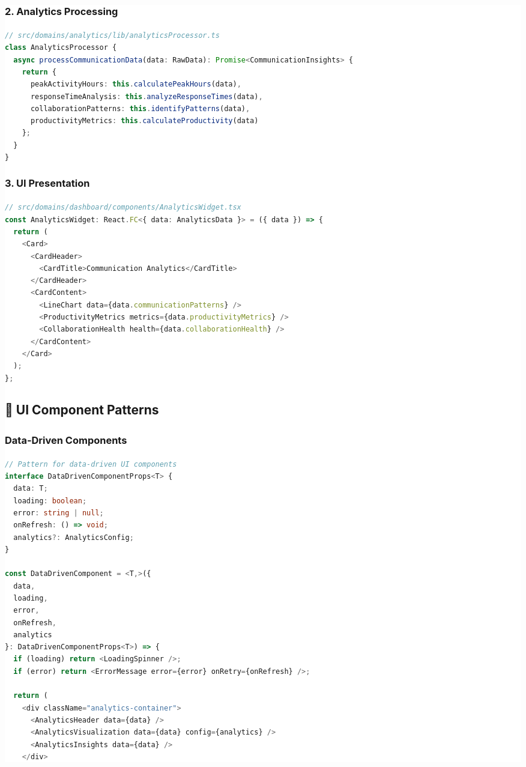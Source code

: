 ### **2. Analytics Processing**
```typescript
// src/domains/analytics/lib/analyticsProcessor.ts
class AnalyticsProcessor {
  async processCommunicationData(data: RawData): Promise<CommunicationInsights> {
    return {
      peakActivityHours: this.calculatePeakHours(data),
      responseTimeAnalysis: this.analyzeResponseTimes(data),
      collaborationPatterns: this.identifyPatterns(data),
      productivityMetrics: this.calculateProductivity(data)
    };
  }
}
```

### **3. UI Presentation**
```typescript
// src/domains/dashboard/components/AnalyticsWidget.tsx
const AnalyticsWidget: React.FC<{ data: AnalyticsData }> = ({ data }) => {
  return (
    <Card>
      <CardHeader>
        <CardTitle>Communication Analytics</CardTitle>
      </CardHeader>
      <CardContent>
        <LineChart data={data.communicationPatterns} />
        <ProductivityMetrics metrics={data.productivityMetrics} />
        <CollaborationHealth health={data.collaborationHealth} />
      </CardContent>
    </Card>
  );
};
```

## 🎨 UI Component Patterns

### **Data-Driven Components**
```typescript
// Pattern for data-driven UI components
interface DataDrivenComponentProps<T> {
  data: T;
  loading: boolean;
  error: string | null;
  onRefresh: () => void;
  analytics?: AnalyticsConfig;
}

const DataDrivenComponent = <T,>({ 
  data, 
  loading, 
  error, 
  onRefresh,
  analytics 
}: DataDrivenComponentProps<T>) => {
  if (loading) return <LoadingSpinner />;
  if (error) return <ErrorMessage error={error} onRetry={onRefresh} />;
  
  return (
    <div className="analytics-container">
      <AnalyticsHeader data={data} />
      <AnalyticsVisualization data={data} config={analytics} />
      <AnalyticsInsights data={data} />
    </div>
```